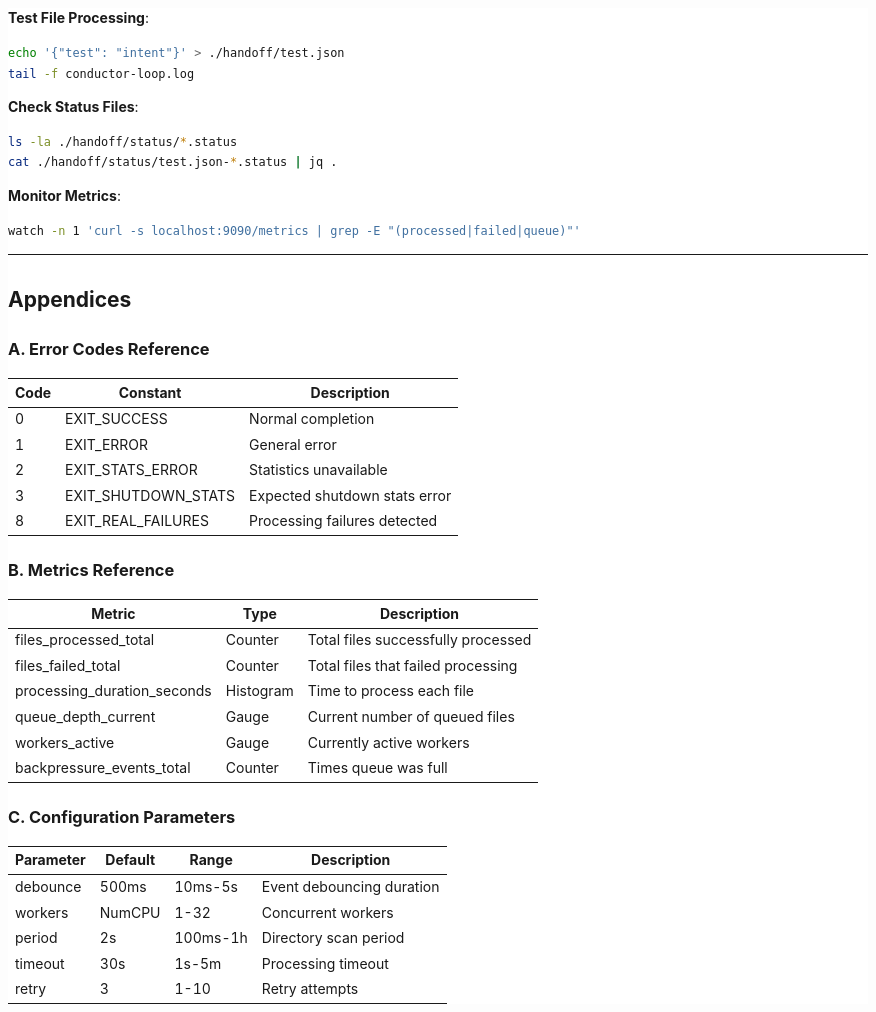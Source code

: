 **Test File Processing**:
```bash
echo '{"test": "intent"}' > ./handoff/test.json
tail -f conductor-loop.log
```

**Check Status Files**:
```bash
ls -la ./handoff/status/*.status
cat ./handoff/status/test.json-*.status | jq .
```

**Monitor Metrics**:
```bash
watch -n 1 'curl -s localhost:9090/metrics | grep -E "(processed|failed|queue)"'
```

---

## Appendices

### A. Error Codes Reference

| Code | Constant | Description |
|------|----------|-------------|
| 0 | EXIT_SUCCESS | Normal completion |
| 1 | EXIT_ERROR | General error |
| 2 | EXIT_STATS_ERROR | Statistics unavailable |
| 3 | EXIT_SHUTDOWN_STATS | Expected shutdown stats error |
| 8 | EXIT_REAL_FAILURES | Processing failures detected |

### B. Metrics Reference

| Metric | Type | Description |
|--------|------|-------------|
| files_processed_total | Counter | Total files successfully processed |
| files_failed_total | Counter | Total files that failed processing |
| processing_duration_seconds | Histogram | Time to process each file |
| queue_depth_current | Gauge | Current number of queued files |
| workers_active | Gauge | Currently active workers |
| backpressure_events_total | Counter | Times queue was full |

### C. Configuration Parameters

| Parameter | Default | Range | Description |
|-----------|---------|-------|-------------|
| debounce | 500ms | 10ms-5s | Event debouncing duration |
| workers | NumCPU | 1-32 | Concurrent workers |
| period | 2s | 100ms-1h | Directory scan period |
| timeout | 30s | 1s-5m | Processing timeout |
| retry | 3 | 1-10 | Retry attempts |
